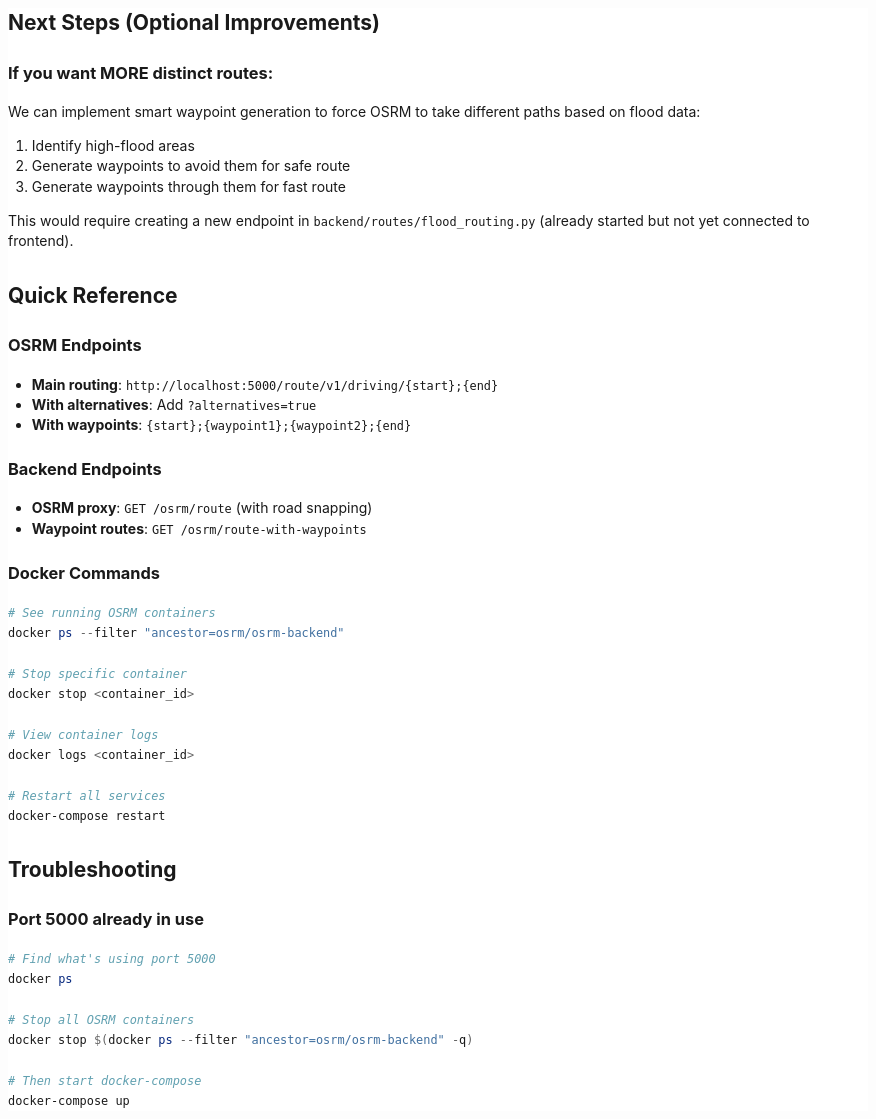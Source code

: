 ## Next Steps (Optional Improvements)

### If you want MORE distinct routes:
We can implement smart waypoint generation to force OSRM to take different paths based on flood data:
1. Identify high-flood areas
2. Generate waypoints to avoid them for safe route
3. Generate waypoints through them for fast route

This would require creating a new endpoint in `backend/routes/flood_routing.py` (already started but not yet connected to frontend).

## Quick Reference

### OSRM Endpoints
- **Main routing**: `http://localhost:5000/route/v1/driving/{start};{end}`
- **With alternatives**: Add `?alternatives=true`
- **With waypoints**: `{start};{waypoint1};{waypoint2};{end}`

### Backend Endpoints
- **OSRM proxy**: `GET /osrm/route` (with road snapping)
- **Waypoint routes**: `GET /osrm/route-with-waypoints`

### Docker Commands
```powershell
# See running OSRM containers
docker ps --filter "ancestor=osrm/osrm-backend"

# Stop specific container
docker stop <container_id>

# View container logs
docker logs <container_id>

# Restart all services
docker-compose restart
```

## Troubleshooting

### Port 5000 already in use
```powershell
# Find what's using port 5000
docker ps

# Stop all OSRM containers
docker stop $(docker ps --filter "ancestor=osrm/osrm-backend" -q)

# Then start docker-compose
docker-compose up
```
